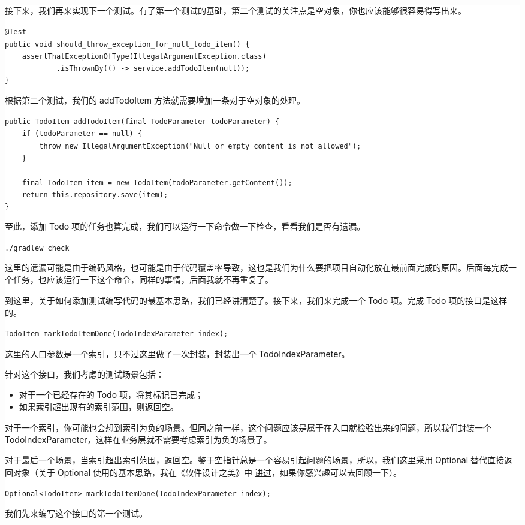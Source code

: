 接下来，我们再来实现下一个测试。有了第一个测试的基础，第二个测试的关注点是空对象，你也应该能够很容易得写出来。

```
@Test
public void should_throw_exception_for_null_todo_item() {
    assertThatExceptionOfType(IllegalArgumentException.class)
            .isThrownBy(() -> service.addTodoItem(null));
}

```

根据第二个测试，我们的 addTodoItem 方法就需要增加一条对于空对象的处理。

```
public TodoItem addTodoItem(final TodoParameter todoParameter) {
    if (todoParameter == null) {
        throw new IllegalArgumentException("Null or empty content is not allowed");
    }

    final TodoItem item = new TodoItem(todoParameter.getContent());
    return this.repository.save(item);
}

```

至此，添加 Todo 项的任务也算完成，我们可以运行一下命令做一下检查，看看我们是否有遗漏。

```
./gradlew check

```

这里的遗漏可能是由于编码风格，也可能是由于代码覆盖率导致，这也是我们为什么要把项目自动化放在最前面完成的原因。后面每完成一个任务，也应该运行一下这个命令，同样的事情，后面我就不再重复了。

到这里，关于如何添加测试编写代码的最基本思路，我们已经讲清楚了。接下来，我们来完成一个 Todo 项。完成 Todo 项的接口是这样的。

```
TodoItem markTodoItemDone(TodoIndexParameter index);

```

这里的入口参数是一个索引，只不过这里做了一次封装，封装出一个 TodoIndexParameter。

针对这个接口，我们考虑的测试场景包括：

- 对于一个已经存在的 Todo 项，将其标记已完成；
- 如果索引超出现有的索引范围，则返回空。

对于一个索引，你可能也会想到索引为负的场景。但同之前一样，这个问题应该是属于在入口就检验出来的问题，所以我们封装一个 TodoIndexParameter，这样在业务层就不需要考虑索引为负的场景了。

对于最后一个场景，当索引超出索引范围，返回空。鉴于空指针总是一个容易引起问题的场景，所以，我们这里采用 Optional 替代直接返回对象（关于 Optional 使用的基本思路，我在《软件设计之美》中 [讲过](https://time.geekbang.org/column/article/258954)，如果你感兴趣可以去回顾一下）。

```
Optional<TodoItem> markTodoItemDone(TodoIndexParameter index);

```

我们先来编写这个接口的第一个测试。
